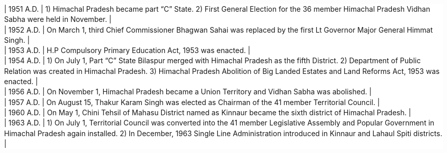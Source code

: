 | 1951 A.D.        | 1) Himachal Pradesh became part “C” State. 2) First General Election for the 36 member Himachal Pradesh Vidhan Sabha were held in November.                                                                                                                                                                                                                                                                                                                                                                                                                                                                                                                                                                       |   
| 1952 A.D.        | On March 1, third Chief Commissioner Bhagwan Sahai was replaced by the first Lt Governor Major General Himmat Singh.                                                                                                                                                                                                                                                                                                                                                                                                                                                                                                                                                                                              |   
| 1953 A.D.        | H.P Compulsory Primary Education Act, 1953 was enacted.                                                                                                                                                                                                                                                                                                                                                                                                                                                                                                                                                                                                                                                           |   
| 1954 A.D.        | 1) On July 1, Part “C” State Bilaspur merged with Himachal Pradesh as the fifth District. 2) Department of Public Relation was created in Himachal Pradesh. 3) Himachal Pradesh Abolition of Big Landed Estates and Land Reforms Act, 1953 was enacted.                                                                                                                                                                                                                                                                                                                                                                                                                                                           |   
| 1956 A.D.        | On November 1, Himachal Pradesh became a Union Territory and Vidhan Sabha was abolished.                                                                                                                                                                                                                                                                                                                                                                                                                                                                                                                                                                                                                          |   
| 1957 A.D.        | On August 15, Thakur Karam Singh was elected as Chairman of the 41 member Territorial Council.                                                                                                                                                                                                                                                                                                                                                                                                                                                                                                                                                                                                                    |   
| 1960 A.D.        | On May 1, Chini Tehsil of Mahasu District named as Kinnaur became the sixth district of Himachal Pradesh.                                                                                                                                                                                                                                                                                                                                                                                                                                                                                                                                                                                                         |   
| 1963 A.D.        | 1) On July 1, Territorial Council was converted into the 41 member Legislative Assembly and Popular Government in Himachal Pradesh again installed. 2) In December, 1963 Single Line Administration introduced in Kinnaur and Lahaul Spiti districts.                                                                                                                                                                                                                                                                                                                                                                                                                                                             |   